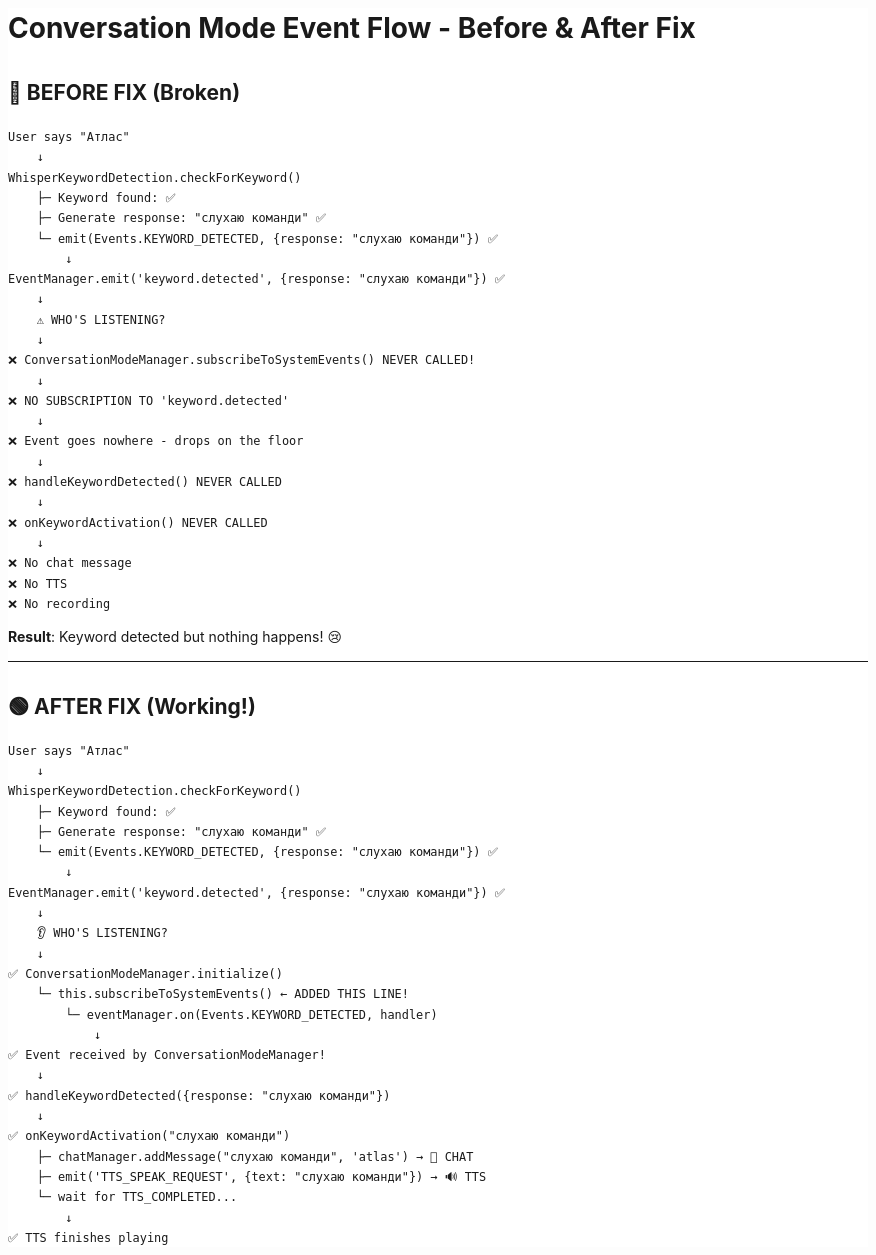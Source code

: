 # Conversation Mode Event Flow - Before & After Fix

## 🔴 BEFORE FIX (Broken)

```
User says "Атлас"
    ↓
WhisperKeywordDetection.checkForKeyword()
    ├─ Keyword found: ✅
    ├─ Generate response: "слухаю команди" ✅
    └─ emit(Events.KEYWORD_DETECTED, {response: "слухаю команди"}) ✅
        ↓
EventManager.emit('keyword.detected', {response: "слухаю команди"}) ✅
    ↓
    ⚠️ WHO'S LISTENING?
    ↓
❌ ConversationModeManager.subscribeToSystemEvents() NEVER CALLED!
    ↓
❌ NO SUBSCRIPTION TO 'keyword.detected'
    ↓
❌ Event goes nowhere - drops on the floor
    ↓
❌ handleKeywordDetected() NEVER CALLED
    ↓
❌ onKeywordActivation() NEVER CALLED
    ↓
❌ No chat message
❌ No TTS
❌ No recording
```

**Result**: Keyword detected but nothing happens! 😢

---

## 🟢 AFTER FIX (Working!)

```
User says "Атлас"
    ↓
WhisperKeywordDetection.checkForKeyword()
    ├─ Keyword found: ✅
    ├─ Generate response: "слухаю команди" ✅
    └─ emit(Events.KEYWORD_DETECTED, {response: "слухаю команди"}) ✅
        ↓
EventManager.emit('keyword.detected', {response: "слухаю команди"}) ✅
    ↓
    👂 WHO'S LISTENING?
    ↓
✅ ConversationModeManager.initialize()
    └─ this.subscribeToSystemEvents() ← ADDED THIS LINE!
        └─ eventManager.on(Events.KEYWORD_DETECTED, handler)
            ↓
✅ Event received by ConversationModeManager!
    ↓
✅ handleKeywordDetected({response: "слухаю команди"})
    ↓
✅ onKeywordActivation("слухаю команди")
    ├─ chatManager.addMessage("слухаю команди", 'atlas') → 💬 CHAT
    ├─ emit('TTS_SPEAK_REQUEST', {text: "слухаю команди"}) → 🔊 TTS
    └─ wait for TTS_COMPLETED...
        ↓
✅ TTS finishes playing
```